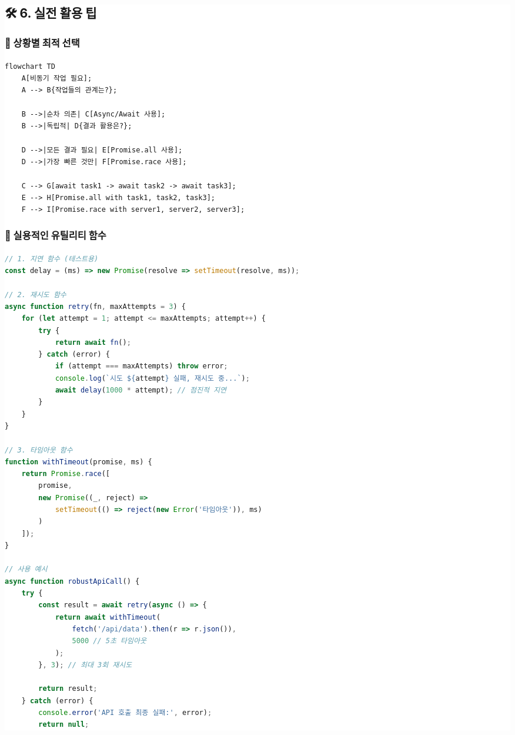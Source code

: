 ## 🛠️ 6. 실전 활용 팁

### 🎯 상황별 최적 선택

```mermaid
flowchart TD
    A[비동기 작업 필요];
    A --> B{작업들의 관계는?};

    B -->|순차 의존| C[Async/Await 사용];
    B -->|독립적| D{결과 활용은?};

    D -->|모든 결과 필요| E[Promise.all 사용];
    D -->|가장 빠른 것만| F[Promise.race 사용];

    C --> G[await task1 -> await task2 -> await task3];
    E --> H[Promise.all with task1, task2, task3];
    F --> I[Promise.race with server1, server2, server3];
```

### 🧰 실용적인 유틸리티 함수

```javascript
// 1. 지연 함수 (테스트용)
const delay = (ms) => new Promise(resolve => setTimeout(resolve, ms));

// 2. 재시도 함수
async function retry(fn, maxAttempts = 3) {
    for (let attempt = 1; attempt <= maxAttempts; attempt++) {
        try {
            return await fn();
        } catch (error) {
            if (attempt === maxAttempts) throw error;
            console.log(`시도 ${attempt} 실패, 재시도 중...`);
            await delay(1000 * attempt); // 점진적 지연
        }
    }
}

// 3. 타임아웃 함수
function withTimeout(promise, ms) {
    return Promise.race([
        promise,
        new Promise((_, reject) => 
            setTimeout(() => reject(new Error('타임아웃')), ms)
        )
    ]);
}

// 사용 예시
async function robustApiCall() {
    try {
        const result = await retry(async () => {
            return await withTimeout(
                fetch('/api/data').then(r => r.json()),
                5000 // 5초 타임아웃
            );
        }, 3); // 최대 3회 재시도
        
        return result;
    } catch (error) {
        console.error('API 호출 최종 실패:', error);
        return null;
```